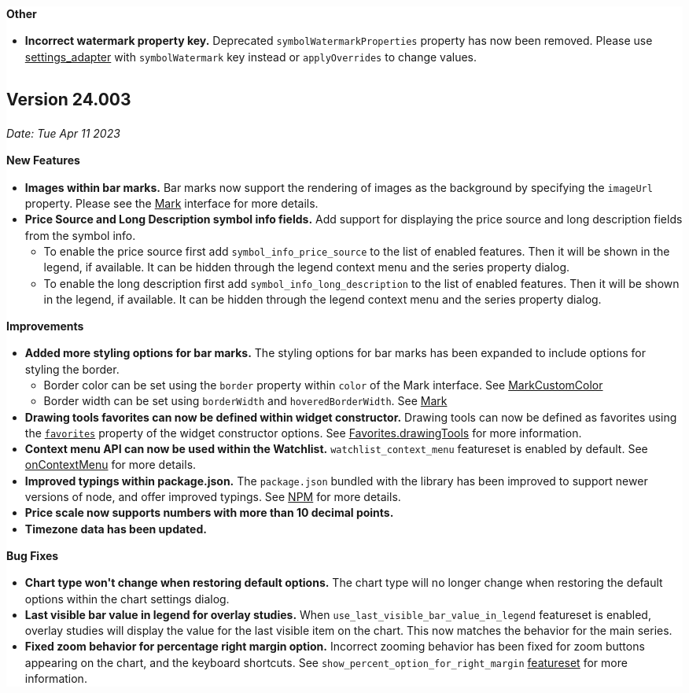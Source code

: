 **Other**

- **Incorrect watermark property key.** Deprecated `symbolWatermarkProperties` property has now been removed.
Please use [settings_adapter](https://www.tradingview.com/charting-library-docs/latest/api/interfaces/Charting_Library.ChartingLibraryWidgetOptions#settings_adapter) with `symbolWatermark` key instead or `applyOverrides` to change values.

## Version 24.003

*Date: Tue Apr 11 2023*

**New Features**

- **Images within bar marks.** Bar marks now support the rendering of images as the background by specifying the `imageUrl` property. Please see the [Mark](https://www.tradingview.com/charting-library-docs/latest/api/interfaces/Charting_Library.Mark) interface for more details.
- **Price Source and Long Description symbol info fields.** Add support for displaying the price source and long description fields from the symbol info.
  - To enable the price source first add `symbol_info_price_source` to the list of enabled features. Then it will be shown in the legend, if available. It can be hidden through the legend context menu and the series property dialog.
  - To enable the long description first add `symbol_info_long_description` to the list of enabled features. Then it will be shown in the legend, if available. It can be hidden through the legend context menu and the series property dialog.

**Improvements**

- **Added more styling options for bar marks.** The styling options for bar marks has been expanded to include options for styling the border.
  - Border color can be set using the `border` property within `color` of the Mark interface. See [MarkCustomColor](https://www.tradingview.com/charting-library-docs/latest/api/interfaces/Charting_Library.MarkCustomColor)
  - Border width can be set using `borderWidth` and `hoveredBorderWidth`. See [Mark](https://www.tradingview.com/charting-library-docs/latest/api/interfaces/Charting_Library.Mark)
- **Drawing tools favorites can now be defined within widget constructor.** Drawing tools can now be defined as favorites using the [`favorites`](https://www.tradingview.com/charting-library-docs/latest/api/interfaces/Charting_Library.ChartingLibraryWidgetOptions#favorites) property of the widget constructor options. See [Favorites.drawingTools](https://www.tradingview.com/charting-library-docs/latest/api/interfaces/Charting_Library.Favorites#drawingtools) for more information.
- **Context menu API can now be used within the Watchlist.** `watchlist_context_menu` featureset is enabled by default. See [onContextMenu](https://www.tradingview.com/charting-library-docs/latest/api/interfaces/Charting_Library.IChartingLibraryWidget#oncontextmenu) for more details.
- **Improved typings within package.json.** The `package.json` bundled with the library has been improved to support newer versions of node, and offer improved typings. See [NPM](https://www.tradingview.com/charting-library-docs/latest/getting_started/NPM) for more details.
- **Price scale now supports numbers with more than 10 decimal points.**
- **Timezone data has been updated.**

**Bug Fixes**

- **Chart type won't change when restoring default options.** The chart type will no longer change when restoring the default options within the chart settings dialog.
- **Last visible bar value in legend for overlay studies.** When `use_last_visible_bar_value_in_legend` featureset is enabled, overlay studies will display the value for the last visible item on the chart. This now matches the behavior for the main series.
- **Fixed zoom behavior for percentage right margin option.** Incorrect zooming behavior has been fixed for zoom buttons appearing on the chart, and the keyboard shortcuts. See `show_percent_option_for_right_margin` [featureset](https://www.tradingview.com/charting-library-docs/latest/customization/Featuresets) for more information.
